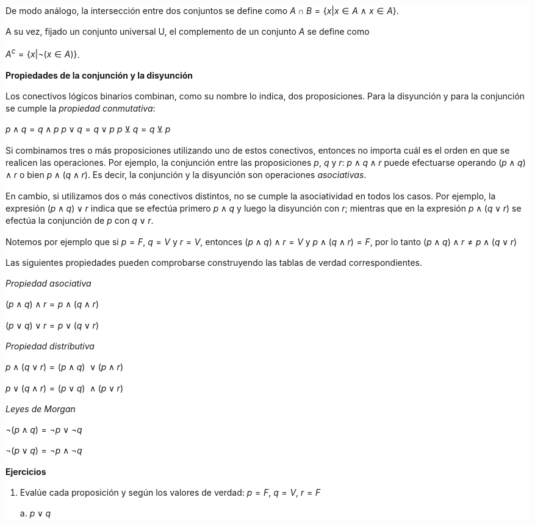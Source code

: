 De modo análogo, la intersección entre dos conjuntos se define como
$A \cap B = \left\{ x|x \in A\  \land \ x \in A \right\}$.

A su vez, fijado un conjunto universal U, el complemento de un conjunto
$A$ se define como

$A^{c} = \left\{ x|\neg(x \in A) \right\}$.

**Propiedades de la conjunción y la disyunción**

Los conectivos lógicos binarios combinan, como su nombre lo indica, dos
proposiciones. Para la disyunción y para la conjunción se cumple la
*propiedad conmutativa*:

$p \land q = q \land p$ $p \vee q = q \vee p$
$p \veebar q = q \veebar p$

Si combinamos tres o más proposiciones utilizando uno de estos
conectivos, entonces no importa cuál es el orden en que se realicen las
operaciones. Por ejemplo, la conjunción entre las proposiciones $p,\ q$
y $r$: $p \land q \land r$ puede efectuarse operando
$(p \land q) \land r$ o bien $p \land (q \land r)$. Es decir, la
conjunción y la disyunción son operaciones *asociativas*.

En cambio, si utilizamos dos o más conectivos distintos, no se cumple la
asociatividad en todos los casos. Por ejemplo, la expresión
$(p \land q) \vee r$ indica que se efectúa primero $p \land q$ y luego
la disyunción con $r$; mientras que en la expresión $p \land (q \vee r)$
se efectúa la conjunción de $p$ con $q \vee r$.

Notemos por ejemplo que si $p = F,\ q = V$ y $r = V$, entonces
$(p \land q) \land r = V$ y $p \land (q \land r) = F$, por lo tanto
$(p \land q) \land r \neq p \land (q \vee r)$

Las siguientes propiedades pueden comprobarse construyendo las tablas de
verdad correspondientes.

*Propiedad asociativa*

$(p \land q) \land r = p \land (q \land r)$

$(p \vee q) \vee r = p \vee (q \vee r)$

*Propiedad distributiva*

$p \land (q \vee r) = (p \land q)\  \vee (p \land r)$

$p \vee (q \land r) = (p \vee q)\  \land (p \vee r)$

*Leyes de Morgan*

$\neg(p \land q) = \neg p \vee \neg q$

$\neg(p \vee q) = \neg p \land \neg q$

**Ejercicios**

1.  Evalúe cada proposición y según los valores de verdad:
    $p = F,\ q = V,\ r = F$

    a.  $p \vee q$
